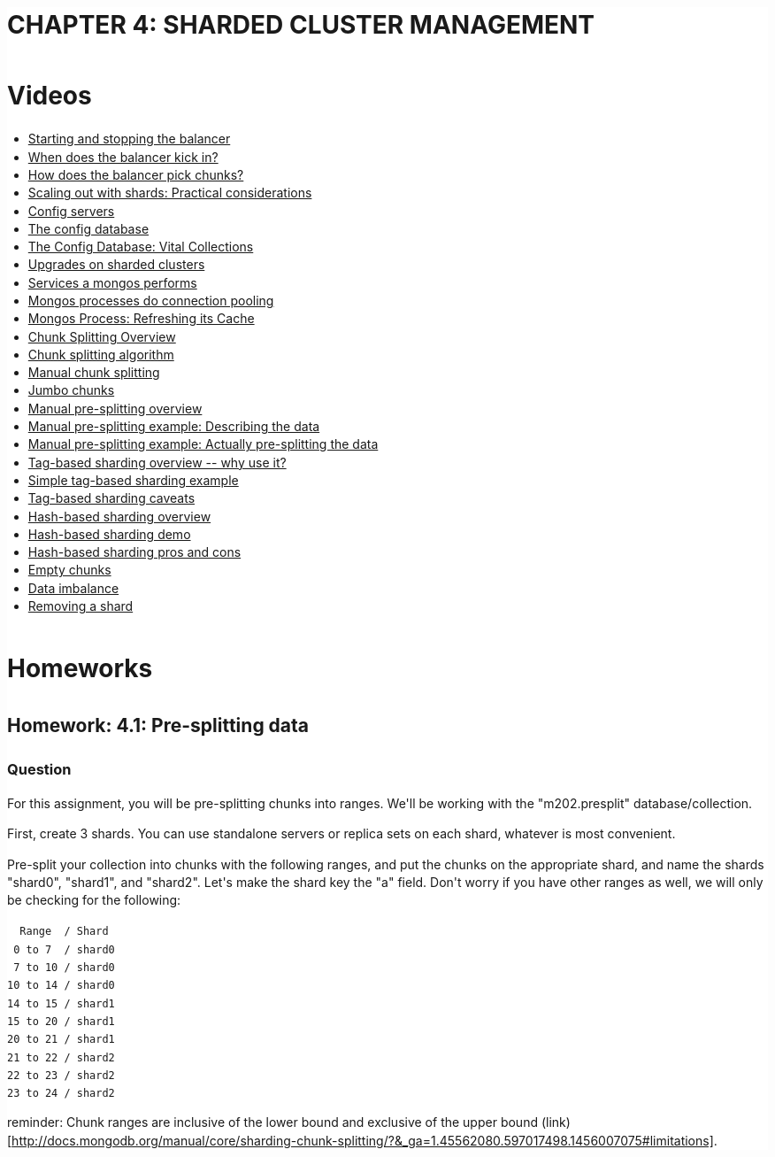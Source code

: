 # CHAPTER 4: SHARDED CLUSTER MANAGEMENT

# Videos

* [Starting and stopping the balancer](https://www.youtube.com/watch?v=exzSK-yjoqc)
* [When does the balancer kick in?](https://www.youtube.com/watch?v=fzSGRtNLWyY)
* [How does the balancer pick chunks?](https://www.youtube.com/watch?v=T1w6P5TPN6c)
* [Scaling out with shards: Practical considerations](https://www.youtube.com/watch?v=iE8BXU4RYnU)
* [Config servers](https://www.youtube.com/watch?v=RnLcmVcYrVU)
* [The config database](https://www.youtube.com/watch?v=DdctidkwpFY)
* [The Config Database: Vital Collections](https://www.youtube.com/watch?v=UFRgGFxA_bg)
* [Upgrades on sharded clusters](https://www.youtube.com/watch?v=3XrnQ9yFwfU)
* [Services a mongos performs](https://www.youtube.com/watch?v=NfbTNoD82rs)
* [Mongos processes do connection pooling](https://www.youtube.com/watch?v=YJ_TOKkIHv8)
* [Mongos Process: Refreshing its Cache](https://www.youtube.com/watch?v=Wo5TBZmfnHI)
* [Chunk Splitting Overview](https://www.youtube.com/watch?v=d692uIssk0k)
* [Chunk splitting algorithm](https://www.youtube.com/watch?v=b8dfn8eSlS8)
* [Manual chunk splitting](https://www.youtube.com/watch?v=YXfMxZbEBuI)
* [Jumbo chunks](https://www.youtube.com/watch?v=HwB9moUEBEI)
* [Manual pre-splitting overview](https://www.youtube.com/watch?v=9hDfnRdVoeg)
* [Manual pre-splitting example: Describing the data](https://www.youtube.com/watch?v=-d8XpvvVABU)
* [Manual pre-splitting example: Actually pre-splitting the data](https://www.youtube.com/watch?v=BcBTTJli8nc)
* [Tag-based sharding overview -- why use it?](https://www.youtube.com/watch?v=HMrWxcNR2Oc)
* [Simple tag-based sharding example](https://www.youtube.com/watch?v=m_djWGAaoic)
* [Tag-based sharding caveats](https://www.youtube.com/watch?v=pFdyaZoxqsI)
* [Hash-based sharding overview](https://www.youtube.com/watch?v=98dRSnHtIUc)
* [Hash-based sharding demo](https://www.youtube.com/watch?v=UnzGPMddPH0)
* [Hash-based sharding pros and cons](https://www.youtube.com/watch?v=MQlnJq7nzEA)
* [Empty chunks](https://www.youtube.com/watch?v=PAyFFj_n1yk)
* [Data imbalance](https://www.youtube.com/watch?v=-cdmEIgMUY4)
* [Removing a shard](https://www.youtube.com/watch?v=kSlGXXe215Q)

# Homeworks
## Homework: 4.1: Pre-splitting data
### Question
For this assignment, you will be pre-splitting chunks into ranges. We'll be working with the "m202.presplit" database/collection.

First, create 3 shards. You can use standalone servers or replica sets on each shard, whatever is most convenient.

Pre-split your collection into chunks with the following ranges, and put the chunks on the appropriate shard, and name the shards "shard0", "shard1", and "shard2". Let's make the shard key the "a" field. Don't worry if you have other ranges as well, we will only be checking for the following:
```
  Range  / Shard
 0 to 7  / shard0
 7 to 10 / shard0
10 to 14 / shard0
14 to 15 / shard1
15 to 20 / shard1
20 to 21 / shard1
21 to 22 / shard2
22 to 23 / shard2
23 to 24 / shard2
```
reminder: Chunk ranges are inclusive of the lower bound and exclusive of the upper bound (link)[http://docs.mongodb.org/manual/core/sharding-chunk-splitting/?&_ga=1.45562080.597017498.1456007075#limitations].